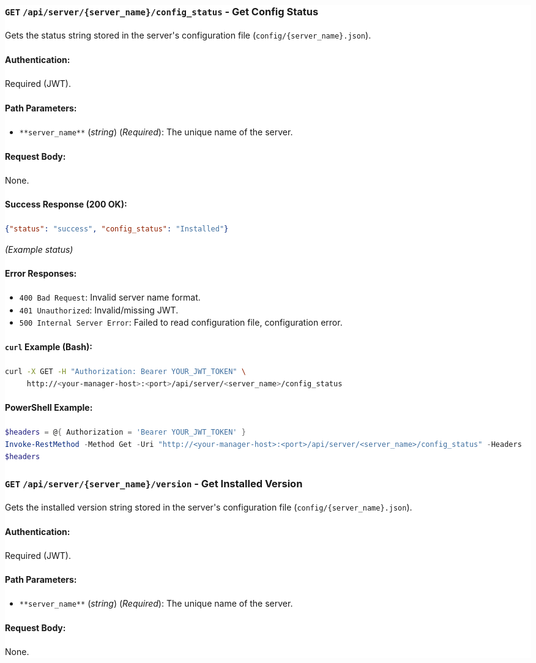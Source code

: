 ### `GET` `/api/server/{server_name}/config_status` - Get Config Status

Gets the status string stored in the server's configuration file (`config/{server_name}.json`).

#### Authentication:
Required (JWT).

#### Path Parameters:
*   `**server_name**` (*string*) (*Required*): The unique name of the server.

#### Request Body:
None.

#### Success Response (200 OK):
```json
{"status": "success", "config_status": "Installed"}
```
*(Example status)*

#### Error Responses:
*   `400 Bad Request`: Invalid server name format.
*   `401 Unauthorized`: Invalid/missing JWT.
*   `500 Internal Server Error`: Failed to read configuration file, configuration error.

#### `curl` Example (Bash):
```bash
curl -X GET -H "Authorization: Bearer YOUR_JWT_TOKEN" \
     http://<your-manager-host>:<port>/api/server/<server_name>/config_status
```

#### PowerShell Example:
```powershell
$headers = @{ Authorization = 'Bearer YOUR_JWT_TOKEN' }
Invoke-RestMethod -Method Get -Uri "http://<your-manager-host>:<port>/api/server/<server_name>/config_status" -Headers $headers
```

### `GET` `/api/server/{server_name}/version` - Get Installed Version

Gets the installed version string stored in the server's configuration file (`config/{server_name}.json`).

#### Authentication:
Required (JWT).

#### Path Parameters:
*   `**server_name**` (*string*) (*Required*): The unique name of the server.

#### Request Body:
None.

